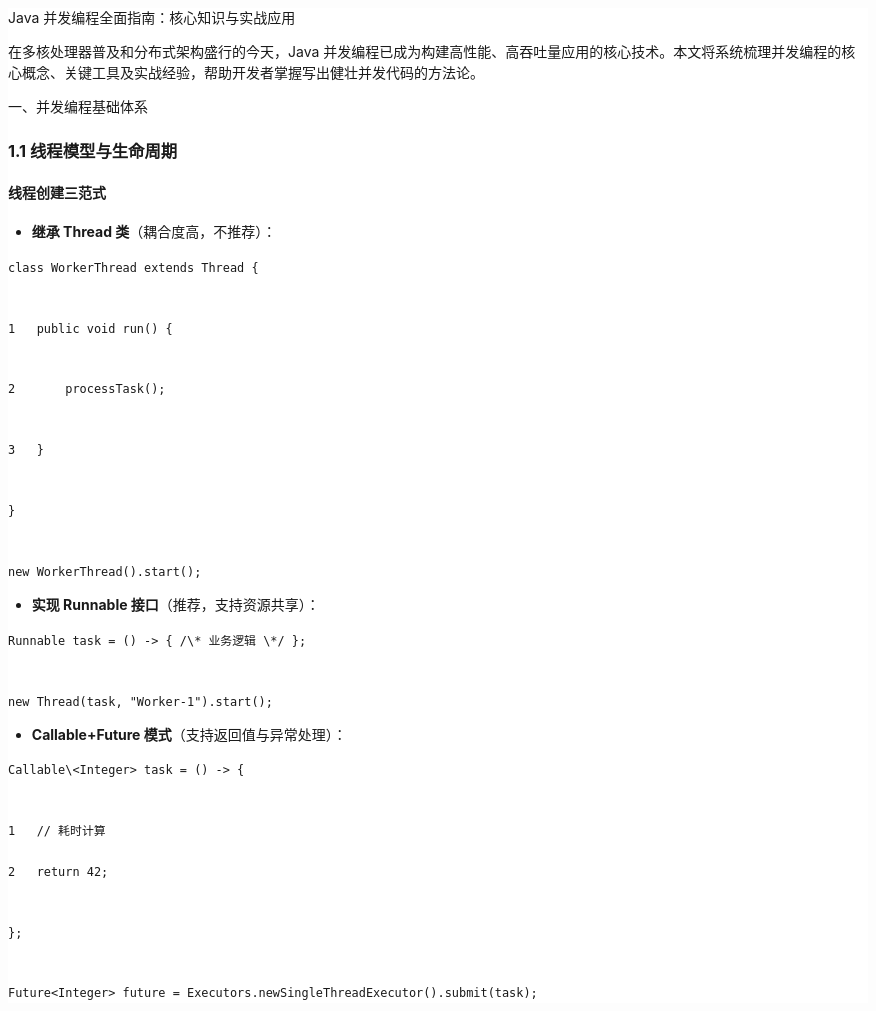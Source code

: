 Java 并发编程全面指南：核心知识与实战应用



在多核处理器普及和分布式架构盛行的今天，Java 并发编程已成为构建高性能、高吞吐量应用的核心技术。本文将系统梳理并发编程的核心概念、关键工具及实战经验，帮助开发者掌握写出健壮并发代码的方法论。


一、并发编程基础体系



### 1.1 线程模型与生命周期&#xA;

#### 线程创建三范式&#xA;



*   **继承 Thread 类**（耦合度高，不推荐）：




```
class WorkerThread extends Thread {


1   public void run() {


2       processTask();


3   }


}


new WorkerThread().start();
```



*   **实现 Runnable 接口**（推荐，支持资源共享）：




```
Runnable task = () -> { /\* 业务逻辑 \*/ };


new Thread(task, "Worker-1").start();
```



*   **Callable+Future 模式**（支持返回值与异常处理）：




```
Callable\<Integer> task = () -> {


1   // 耗时计算

2   return 42;


};


Future<Integer> future = Executors.newSingleThreadExecutor().submit(task);
```
